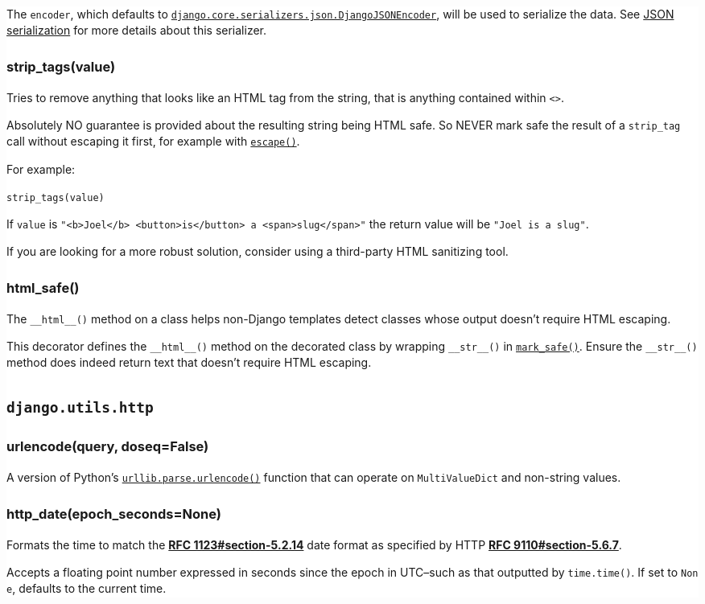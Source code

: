 The `encoder`, which defaults to
[`django.core.serializers.json.DjangoJSONEncoder`](../topics/serialization.md#django.core.serializers.json.DjangoJSONEncoder), will be used to
serialize the data. See [JSON serialization](../topics/serialization.md#serialization-formats-json) for more details about this serializer.

### strip_tags(value)

Tries to remove anything that looks like an HTML tag from the string, that
is anything contained within `<>`.

Absolutely NO guarantee is provided about the resulting string being
HTML safe. So NEVER mark safe the result of a `strip_tag` call without
escaping it first, for example with [`escape()`](#django.utils.html.escape).

For example:

```default
strip_tags(value)
```

If `value` is `"<b>Joel</b> <button>is</button> a <span>slug</span>"`
the return value will be `"Joel is a slug"`.

If you are looking for a more robust solution, consider using a third-party
HTML sanitizing tool.

### html_safe()

The `__html__()` method on a class helps non-Django templates detect
classes whose output doesn’t require HTML escaping.

This decorator defines the `__html__()` method on the decorated class
by wrapping `__str__()` in [`mark_safe()`](#django.utils.safestring.mark_safe).
Ensure the `__str__()` method does indeed return text that doesn’t
require HTML escaping.

## `django.utils.http`

### urlencode(query, doseq=False)

A version of Python’s [`urllib.parse.urlencode()`](https://docs.python.org/3/library/urllib.parse.html#urllib.parse.urlencode) function that can
operate on `MultiValueDict` and non-string values.

### http_date(epoch_seconds=None)

Formats the time to match the [**RFC 1123#section-5.2.14**](https://datatracker.ietf.org/doc/html/rfc1123.html#section-5.2.14) date format as
specified by HTTP [**RFC 9110#section-5.6.7**](https://datatracker.ietf.org/doc/html/rfc9110.html#section-5.6.7).

Accepts a floating point number expressed in seconds since the epoch in
UTC–such as that outputted by `time.time()`. If set to `None`,
defaults to the current time.
